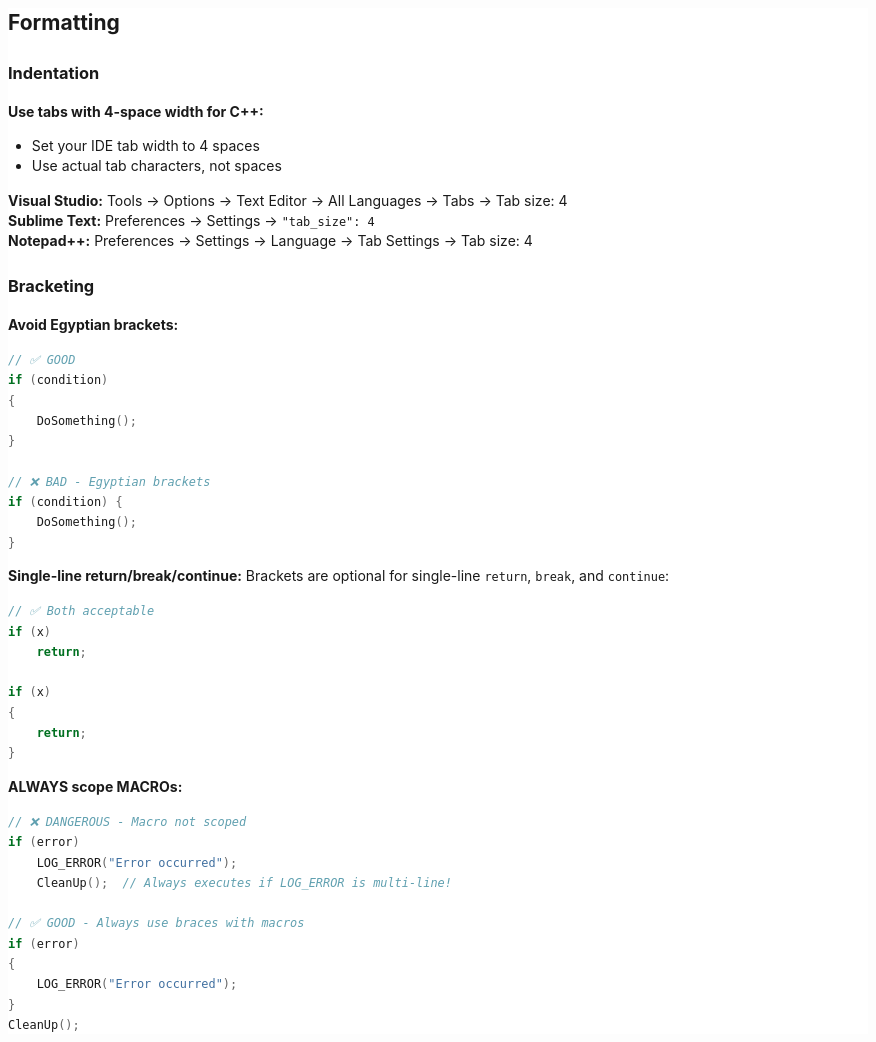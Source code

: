 ## Formatting

### Indentation

**Use tabs with 4-space width for C++:**
- Set your IDE tab width to 4 spaces
- Use actual tab characters, not spaces

**Visual Studio:** Tools → Options → Text Editor → All Languages → Tabs → Tab size: 4  
**Sublime Text:** Preferences → Settings → `"tab_size": 4`  
**Notepad++:** Preferences → Settings → Language → Tab Settings → Tab size: 4

### Bracketing

**Avoid Egyptian brackets:**
```cpp
// ✅ GOOD
if (condition)
{
    DoSomething();
}

// ❌ BAD - Egyptian brackets
if (condition) {
    DoSomething();
}
```

**Single-line return/break/continue:**
Brackets are optional for single-line `return`, `break`, and `continue`:
```cpp
// ✅ Both acceptable
if (x)
    return;

if (x)
{
    return;
}
```

**ALWAYS scope MACROs:**
```cpp
// ❌ DANGEROUS - Macro not scoped
if (error)
    LOG_ERROR("Error occurred");
    CleanUp();  // Always executes if LOG_ERROR is multi-line!

// ✅ GOOD - Always use braces with macros
if (error)
{
    LOG_ERROR("Error occurred");
}
CleanUp();
```
